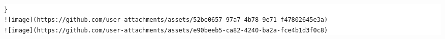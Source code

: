     }  
    ![image](https://github.com/user-attachments/assets/52be0657-97a7-4b78-9e71-f47802645e3a)
    ![image](https://github.com/user-attachments/assets/e90beeb5-ca82-4240-ba2a-fce4b1d3f0c8)



    





